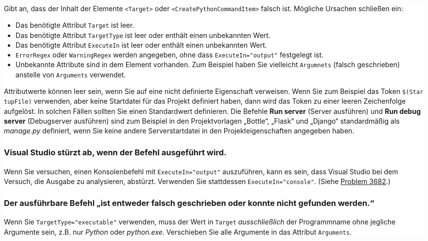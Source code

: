 Gibt an, dass der Inhalt der Elemente `<Target>` oder `<CreatePythonCommandItem>` falsch ist. Mögliche Ursachen schließen ein:

- Das benötigte Attribut `Target` ist leer.
- Das benötigte Attribut `TargetType` ist leer oder enthält einen unbekannten Wert.
- Das benötigte Attribut `ExecuteIn` ist leer oder enthält einen unbekannten Wert.
- `ErrorRegex` oder `WarningRegex` werden angegeben, ohne dass `ExecuteIn="output"` festgelegt ist.
- Unbekannte Attribute sind in dem Element vorhanden. Zum Beispiel haben Sie vielleicht `Argumnets` (falsch geschrieben) anstelle von `Arguments` verwendet.

Attributwerte können leer sein, wenn Sie auf eine nicht definierte Eigenschaft verweisen. Wenn Sie zum Beispiel das Token `$(StartupFile)` verwenden, aber keine Startdatei für das Projekt definiert haben, dann wird das Token zu einer leeren Zeichenfolge aufgelöst. In solchen Fällen sollten Sie einen Standardwert definieren. Die Befehle **Run server** (Server ausführen) und **Run debug server** (Debugserver ausführen) sind zum Beispiel in den Projektvorlagen „Bottle“, „Flask“ und „Django“ standardmäßig als *manage.py* definiert, wenn Sie keine andere Serverstartdatei in den Projekteigenschaften angegeben haben.

### <a name="visual-studio-hangs-and-crashes-when-running-the-command"></a>Visual Studio stürzt ab, wenn der Befehl ausgeführt wird.

Wenn Sie versuchen, einen Konsolenbefehl mit `ExecuteIn="output"` auszuführen, kann es sein, dass Visual Studio bei dem Versuch, die Ausgabe zu analysieren, abstürzt. Verwenden Sie stattdessen `ExecuteIn="console"`. (Siehe [Problem 3682](https://github.com/Microsoft/PTVS/issues/3681).)

### <a name="executable-command-is-not-recognized-as-an-internal-or-external-command-operable-program-or-batch-file"></a>Der ausführbare Befehl „ist entweder falsch geschrieben oder konnte nicht gefunden werden.“

Wenn Sie `TargetType="executable"` verwenden, muss der Wert in `Target` *ausschließlich* der Programmname ohne jegliche Argumente sein, z.B. nur *Python* oder *python.exe*. Verschieben Sie alle Argumente in das Attribut `Arguments`.
